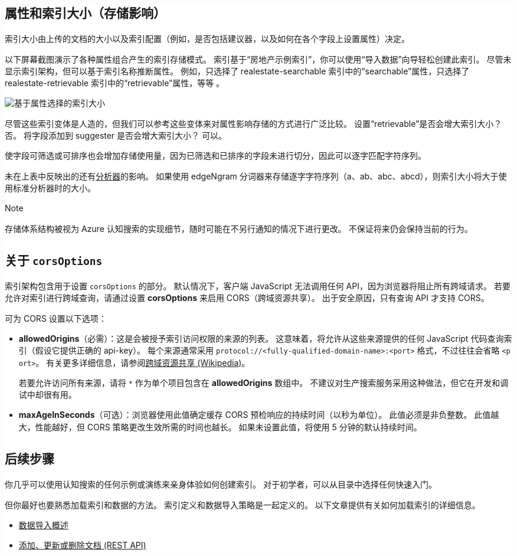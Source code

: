 ## <a name="attributes-and-index-size-storage-implications"></a>属性和索引大小（存储影响）

索引大小由上传的文档的大小以及索引配置（例如，是否包括建议器，以及如何在各个字段上设置属性）决定。 

以下屏幕截图演示了各种属性组合产生的索引存储模式。 索引基于“房地产示例索引”，你可以使用“导入数据”向导轻松创建此索引。 尽管未显示索引架构，但可以基于索引名称推断属性。 例如，只选择了 realestate-searchable 索引中的“searchable”属性，只选择了 realestate-retrievable 索引中的“retrievable”属性，等等 。

![基于属性选择的索引大小](./media/search-what-is-an-index/realestate-index-size.png "基于属性选择的索引大小")

尽管这些索引变体是人造的，但我们可以参考这些变体来对属性影响存储的方式进行广泛比较。 设置“retrievable”是否会增大索引大小？ 否。 将字段添加到 suggester 是否会增大索引大小？ 可以。 

使字段可筛选或可排序也会增加存储使用量，因为已筛选和已排序的字段未进行切分，因此可以逐字匹配字符序列。

未在上表中反映出的还有[分析器](search-analyzers.md)的影响。 如果使用 edgeNgram 分词器来存储逐字字符序列（a、ab、abc、abcd），则索引大小将大于使用标准分析器时的大小。

> [!Note]
> 存储体系结构被视为 Azure 认知搜索的实现细节，随时可能在不另行通知的情况下进行更改。 不保证将来仍会保持当前的行为。

<a name="corsoptions"></a>

## <a name="about-corsoptions"></a>关于 `corsOptions`

索引架构包含用于设置 `corsOptions` 的部分。 默认情况下，客户端 JavaScript 无法调用任何 API，因为浏览器将阻止所有跨域请求。 若要允许对索引进行跨域查询，请通过设置 **corsOptions** 来启用 CORS（跨域资源共享）。 出于安全原因，只有查询 API 才支持 CORS。 

可为 CORS 设置以下选项：

+ **allowedOrigins**（必需）：这是会被授予索引访问权限的来源的列表。 这意味着，将允许从这些来源提供的任何 JavaScript 代码查询索引（假设它提供正确的 api-key）。 每个来源通常采用 `protocol://<fully-qualified-domain-name>:<port>` 格式，不过往往会省略 `<port>`。 有关更多详细信息，请参阅[跨域资源共享 (Wikipedia)](https://en.wikipedia.org/wiki/Cross-origin_resource_sharing)。

  若要允许访问所有来源，请将 `*` 作为单个项目包含在 **allowedOrigins** 数组中。 不建议对生产搜索服务采用这种做法，但它在开发和调试中却很有用。 

+ **maxAgeInSeconds**（可选）：浏览器使用此值确定缓存 CORS 预检响应的持续时间（以秒为单位）。 此值必须是非负整数。 此值越大，性能越好，但 CORS 策略更改生效所需的时间也越长。 如果未设置此值，将使用 5 分钟的默认持续时间。

## <a name="next-steps"></a>后续步骤

你几乎可以使用认知搜索的任何示例或演练来亲身体验如何创建索引。 对于初学者，可以从目录中选择任何快速入门。

但你最好也要熟悉加载索引和数据的方法。 索引定义和数据导入策略是一起定义的。 以下文章提供有关如何加载索引的详细信息。

+ [数据导入概述](search-what-is-data-import.md)

+ [添加、更新或删除文档 (REST API)](/rest/api/searchservice/addupdate-or-delete-documents) 